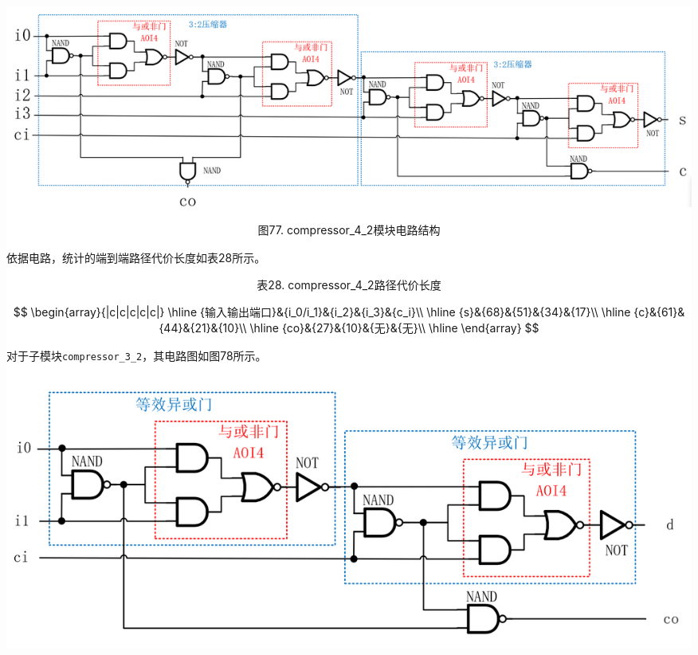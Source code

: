![](image/new_4_2.png)

<center>图77. compressor_4_2模块电路结构</center>

依据电路，统计的端到端路径代价长度如表28所示。

<center>表28. compressor_4_2路径代价长度</center>

$$
\begin{array}{|c|c|c|c|c|}
\hline
{输入输出端口}&{i_0/i_1}&{i_2}&{i_3}&{c_i}\\
\hline
{s}&{68}&{51}&{34}&{17}\\
\hline
{c}&{61}&{44}&{21}&{10}\\
\hline
{co}&{27}&{10}&{无}&{无}\\
\hline
\end{array}
$$


对于子模块`compressor_3_2`，其电路图如图78所示。

![](image/3_2_new.png)
